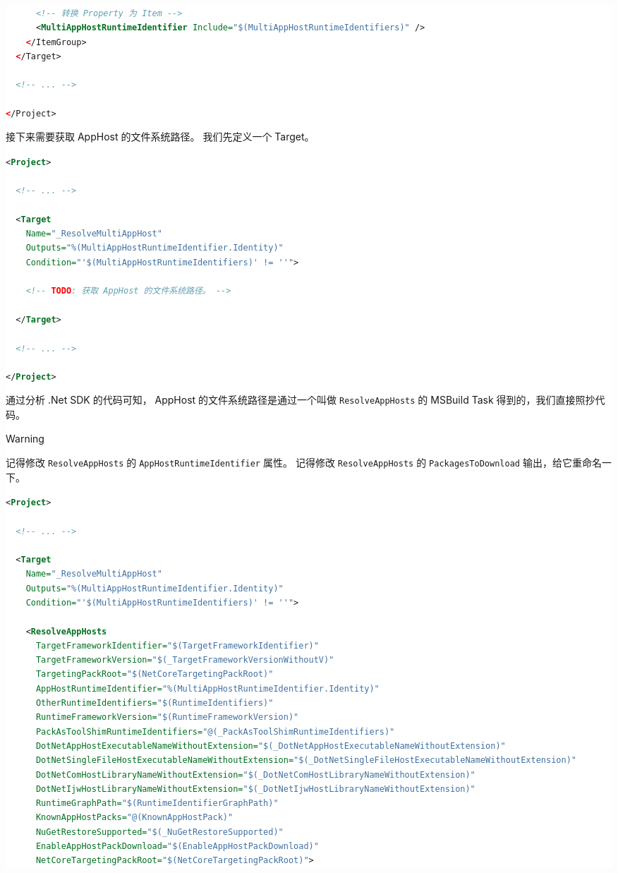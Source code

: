 ```xml
      <!-- 转换 Property 为 Item -->
      <MultiAppHostRuntimeIdentifier Include="$(MultiAppHostRuntimeIdentifiers)" />
    </ItemGroup>
  </Target>

  <!-- ... -->

</Project>
```

接下来需要获取 AppHost 的文件系统路径。
我们先定义一个 Target。

```xml
<Project>

  <!-- ... -->

  <Target
    Name="_ResolveMultiAppHost"
    Outputs="%(MultiAppHostRuntimeIdentifier.Identity)"
    Condition="'$(MultiAppHostRuntimeIdentifiers)' != ''">

    <!-- TODO: 获取 AppHost 的文件系统路径。 -->

  </Target>

  <!-- ... -->

</Project>
```

通过分析 .Net SDK 的代码可知， AppHost 的文件系统路径是通过一个叫做 `ResolveAppHosts` 的 MSBuild Task 得到的，我们直接照抄代码。

> [!WARNING]
> 记得修改 `ResolveAppHosts` 的 `AppHostRuntimeIdentifier` 属性。
> 记得修改 `ResolveAppHosts` 的 `PackagesToDownload` 输出，给它重命名一下。

```xml
<Project>

  <!-- ... -->

  <Target
    Name="_ResolveMultiAppHost"
    Outputs="%(MultiAppHostRuntimeIdentifier.Identity)"
    Condition="'$(MultiAppHostRuntimeIdentifiers)' != ''">

    <ResolveAppHosts
      TargetFrameworkIdentifier="$(TargetFrameworkIdentifier)"
      TargetFrameworkVersion="$(_TargetFrameworkVersionWithoutV)"
      TargetingPackRoot="$(NetCoreTargetingPackRoot)"
      AppHostRuntimeIdentifier="%(MultiAppHostRuntimeIdentifier.Identity)"
      OtherRuntimeIdentifiers="$(RuntimeIdentifiers)"
      RuntimeFrameworkVersion="$(RuntimeFrameworkVersion)"
      PackAsToolShimRuntimeIdentifiers="@(_PackAsToolShimRuntimeIdentifiers)"
      DotNetAppHostExecutableNameWithoutExtension="$(_DotNetAppHostExecutableNameWithoutExtension)"
      DotNetSingleFileHostExecutableNameWithoutExtension="$(_DotNetSingleFileHostExecutableNameWithoutExtension)"
      DotNetComHostLibraryNameWithoutExtension="$(_DotNetComHostLibraryNameWithoutExtension)"
      DotNetIjwHostLibraryNameWithoutExtension="$(_DotNetIjwHostLibraryNameWithoutExtension)"
      RuntimeGraphPath="$(RuntimeIdentifierGraphPath)"
      KnownAppHostPacks="@(KnownAppHostPack)"
      NuGetRestoreSupported="$(_NuGetRestoreSupported)"
      EnableAppHostPackDownload="$(EnableAppHostPackDownload)"
      NetCoreTargetingPackRoot="$(NetCoreTargetingPackRoot)">
```

[^rid]: [.Net RID 目录](https://learn.microsoft.com/dotnet/core/rid-catalog)
[^win-arm-apphost]: 已不再使用